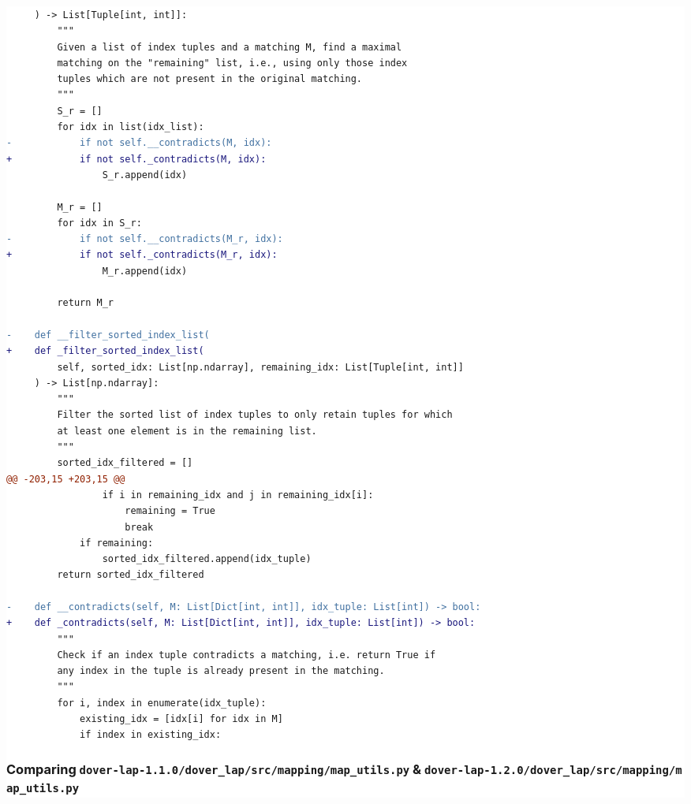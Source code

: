 ```diff
     ) -> List[Tuple[int, int]]:
         """
         Given a list of index tuples and a matching M, find a maximal
         matching on the "remaining" list, i.e., using only those index
         tuples which are not present in the original matching.
         """
         S_r = []
         for idx in list(idx_list):
-            if not self.__contradicts(M, idx):
+            if not self._contradicts(M, idx):
                 S_r.append(idx)
 
         M_r = []
         for idx in S_r:
-            if not self.__contradicts(M_r, idx):
+            if not self._contradicts(M_r, idx):
                 M_r.append(idx)
 
         return M_r
 
-    def __filter_sorted_index_list(
+    def _filter_sorted_index_list(
         self, sorted_idx: List[np.ndarray], remaining_idx: List[Tuple[int, int]]
     ) -> List[np.ndarray]:
         """
         Filter the sorted list of index tuples to only retain tuples for which
         at least one element is in the remaining list.
         """
         sorted_idx_filtered = []
@@ -203,15 +203,15 @@
                 if i in remaining_idx and j in remaining_idx[i]:
                     remaining = True
                     break
             if remaining:
                 sorted_idx_filtered.append(idx_tuple)
         return sorted_idx_filtered
 
-    def __contradicts(self, M: List[Dict[int, int]], idx_tuple: List[int]) -> bool:
+    def _contradicts(self, M: List[Dict[int, int]], idx_tuple: List[int]) -> bool:
         """
         Check if an index tuple contradicts a matching, i.e. return True if
         any index in the tuple is already present in the matching.
         """
         for i, index in enumerate(idx_tuple):
             existing_idx = [idx[i] for idx in M]
             if index in existing_idx:
```

### Comparing `dover-lap-1.1.0/dover_lap/src/mapping/map_utils.py` & `dover-lap-1.2.0/dover_lap/src/mapping/map_utils.py`
